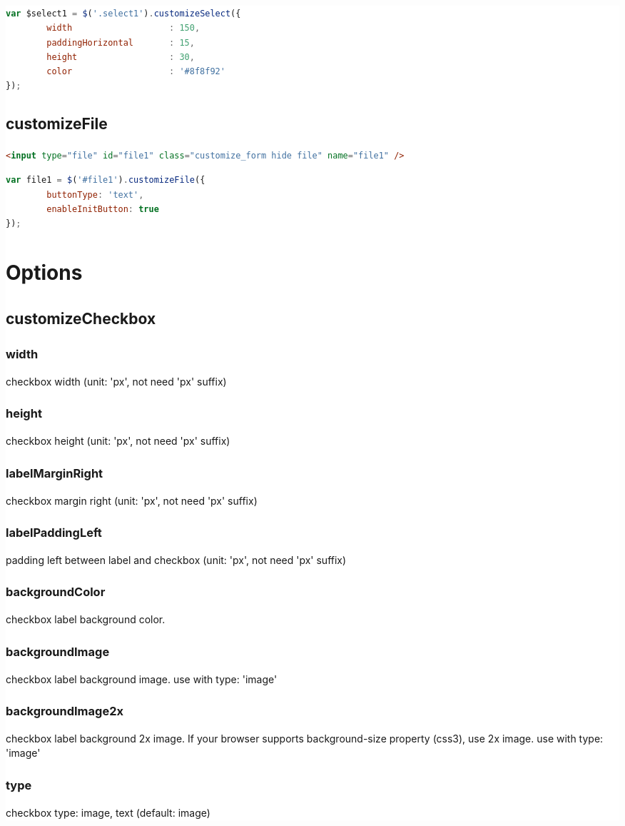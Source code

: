 ```javascript
var $select1 = $('.select1').customizeSelect({
        width                   : 150,
        paddingHorizontal       : 15,
        height                  : 30,
        color                   : '#8f8f92'
});
```

## customizeFile
```html
<input type="file" id="file1" class="customize_form hide file" name="file1" />
```

```javascript
var file1 = $('#file1').customizeFile({
        buttonType: 'text',
        enableInitButton: true
});
```

# Options
## customizeCheckbox
### width
checkbox width (unit: 'px', not need 'px' suffix)

### height
checkbox height (unit: 'px', not need 'px' suffix)

### labelMarginRight
checkbox margin right (unit: 'px', not need 'px' suffix)

### labelPaddingLeft
padding left between label and checkbox (unit: 'px', not need 'px' suffix)

### backgroundColor
checkbox label background color.

### backgroundImage
checkbox label background image. use with type: 'image'

### backgroundImage2x
checkbox label background 2x image. If your browser supports background-size property (css3), use 2x image. use with type: 'image'

### type
checkbox type: image, text (default: image)
